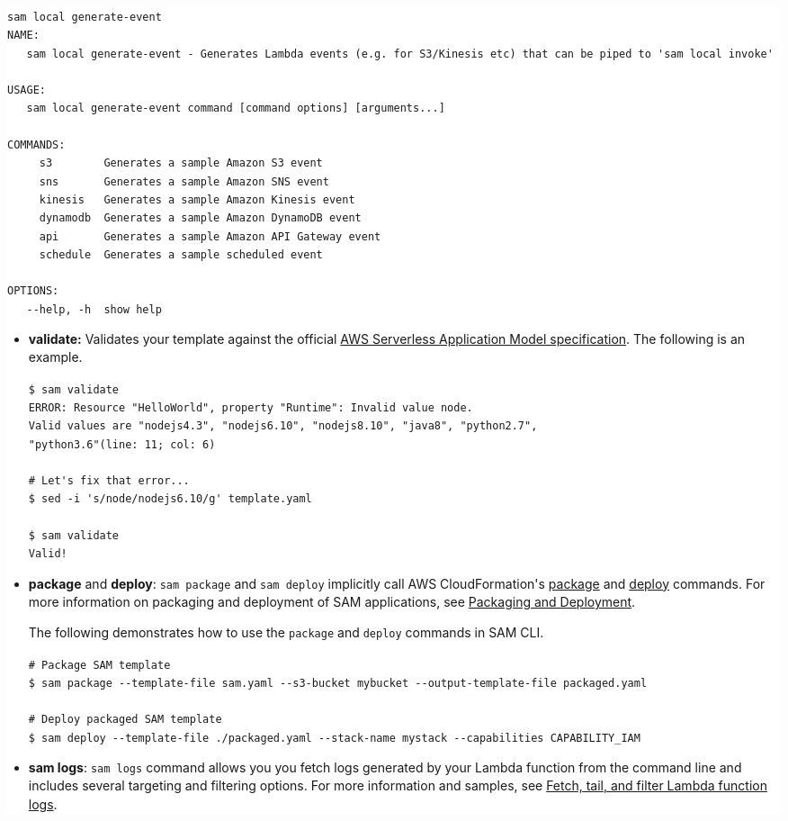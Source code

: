   ```
  sam local generate-event
  NAME:
     sam local generate-event - Generates Lambda events (e.g. for S3/Kinesis etc) that can be piped to 'sam local invoke'
  
  USAGE:
     sam local generate-event command [command options] [arguments...]
  
  COMMANDS:
       s3        Generates a sample Amazon S3 event
       sns       Generates a sample Amazon SNS event
       kinesis   Generates a sample Amazon Kinesis event
       dynamodb  Generates a sample Amazon DynamoDB event
       api       Generates a sample Amazon API Gateway event
       schedule  Generates a sample scheduled event
  
  OPTIONS:
     --help, -h  show help
  ```
+ **validate:** Validates your template against the official [AWS Serverless Application Model specification](https://github.com/awslabs/serverless-application-model/blob/master/versions/2016-10-31.md)\. The following is an example\. 

  ```
  $ sam validate
  ERROR: Resource "HelloWorld", property "Runtime": Invalid value node. 
  Valid values are "nodejs4.3", "nodejs6.10", "nodejs8.10", "java8", "python2.7",
  "python3.6"(line: 11; col: 6)
  
  # Let's fix that error...
  $ sed -i 's/node/nodejs6.10/g' template.yaml
  
  $ sam validate
  Valid!
  ```
+ **package** and **deploy**: `sam package` and `sam deploy` implicitly call AWS CloudFormation's [package](http://docs.aws.amazon.com/cli/latest/reference/cloudformation/package.html) and [deploy](http://docs.aws.amazon.com/cli/latest/reference/cloudformation/deploy.html) commands\. For more information on packaging and deployment of SAM applications, see [Packaging and Deployment](serverless-deploy-wt.md#serverless-deploy)\.

  The following demonstrates how to use the `package` and `deploy` commands in SAM CLI\.

  ```
  # Package SAM template
  $ sam package --template-file sam.yaml --s3-bucket mybucket --output-template-file packaged.yaml
  
  # Deploy packaged SAM template
  $ sam deploy --template-file ./packaged.yaml --stack-name mystack --capabilities CAPABILITY_IAM
  ```
+ **sam logs**: `sam logs` command allows you you fetch logs generated by your Lambda function from the command line and includes several targeting and filtering options\. For more information and samples, see [Fetch, tail, and filter Lambda function logs](#sam-cli-debugging-fetch-tail-filter)\.
